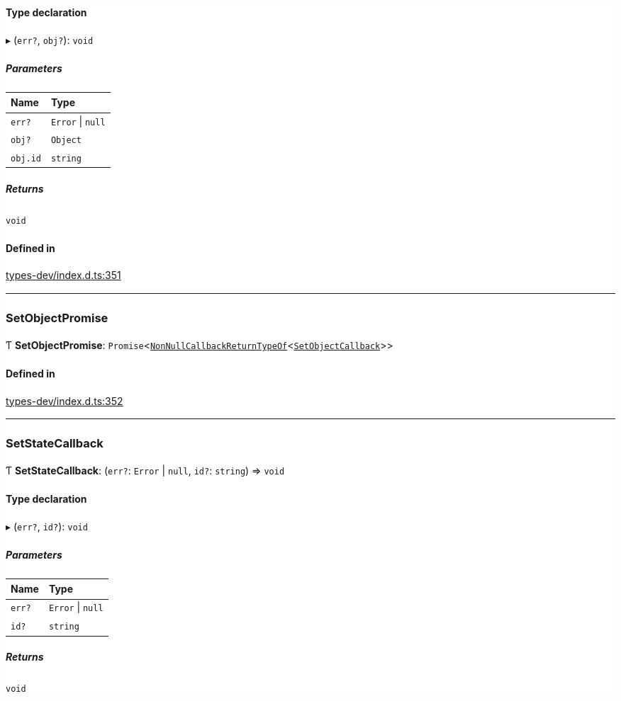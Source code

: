 #### Type declaration

▸ (`err?`, `obj?`): `void`

##### Parameters

| Name | Type |
| :------ | :------ |
| `err?` | `Error` \| ``null`` |
| `obj?` | `Object` |
| `obj.id` | `string` |

##### Returns

`void`

#### Defined in

[types-dev/index.d.ts:351](https://github.com/ioBroker/ioBroker.js-controller/blob/5c723a4aca9318c1ca4bf76890cc718cda8d7a8f/packages/types-dev/index.d.ts#L351)

___

### SetObjectPromise

Ƭ **SetObjectPromise**: `Promise`\<[`NonNullCallbackReturnTypeOf`](internal_.md#nonnullcallbackreturntypeof)\<[`SetObjectCallback`](internal_.md#setobjectcallback)\>\>

#### Defined in

[types-dev/index.d.ts:352](https://github.com/ioBroker/ioBroker.js-controller/blob/5c723a4aca9318c1ca4bf76890cc718cda8d7a8f/packages/types-dev/index.d.ts#L352)

___

### SetStateCallback

Ƭ **SetStateCallback**: (`err?`: `Error` \| ``null``, `id?`: `string`) => `void`

#### Type declaration

▸ (`err?`, `id?`): `void`

##### Parameters

| Name | Type |
| :------ | :------ |
| `err?` | `Error` \| ``null`` |
| `id?` | `string` |

##### Returns

`void`
